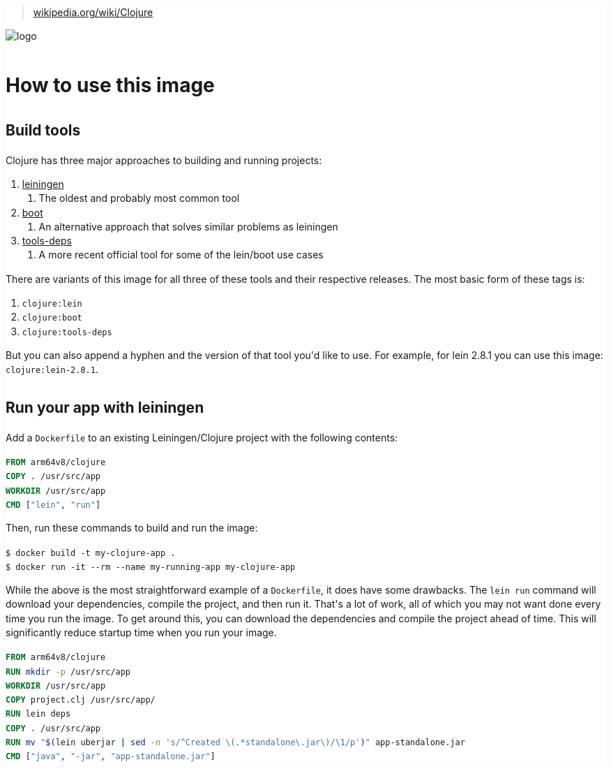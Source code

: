 > [wikipedia.org/wiki/Clojure](http://en.wikipedia.org/wiki/Clojure)

![logo](https://raw.githubusercontent.com/docker-library/docs/665526c3b12cedfd721234cedb61e8433f73b75a/clojure/logo.png)

# How to use this image

## Build tools

Clojure has three major approaches to building and running projects:

1.	[leiningen](https://leiningen.org)
	1.	The oldest and probably most common tool
2.	[boot](http://boot-clj.com)
	1.	An alternative approach that solves similar problems as leiningen
3.	[tools-deps](https://clojure.org/guides/deps_and_cli)
	1.	A more recent official tool for some of the lein/boot use cases

There are variants of this image for all three of these tools and their respective releases. The most basic form of these tags is:

1.	`clojure:lein`
2.	`clojure:boot`
3.	`clojure:tools-deps`

But you can also append a hyphen and the version of that tool you'd like to use. For example, for lein 2.8.1 you can use this image: `clojure:lein-2.8.1`.

## Run your app with leiningen

Add a `Dockerfile` to an existing Leiningen/Clojure project with the following contents:

```dockerfile
FROM arm64v8/clojure
COPY . /usr/src/app
WORKDIR /usr/src/app
CMD ["lein", "run"]
```

Then, run these commands to build and run the image:

```console
$ docker build -t my-clojure-app .
$ docker run -it --rm --name my-running-app my-clojure-app
```

While the above is the most straightforward example of a `Dockerfile`, it does have some drawbacks. The `lein run` command will download your dependencies, compile the project, and then run it. That's a lot of work, all of which you may not want done every time you run the image. To get around this, you can download the dependencies and compile the project ahead of time. This will significantly reduce startup time when you run your image.

```dockerfile
FROM arm64v8/clojure
RUN mkdir -p /usr/src/app
WORKDIR /usr/src/app
COPY project.clj /usr/src/app/
RUN lein deps
COPY . /usr/src/app
RUN mv "$(lein uberjar | sed -n 's/^Created \(.*standalone\.jar\)/\1/p')" app-standalone.jar
CMD ["java", "-jar", "app-standalone.jar"]
```
